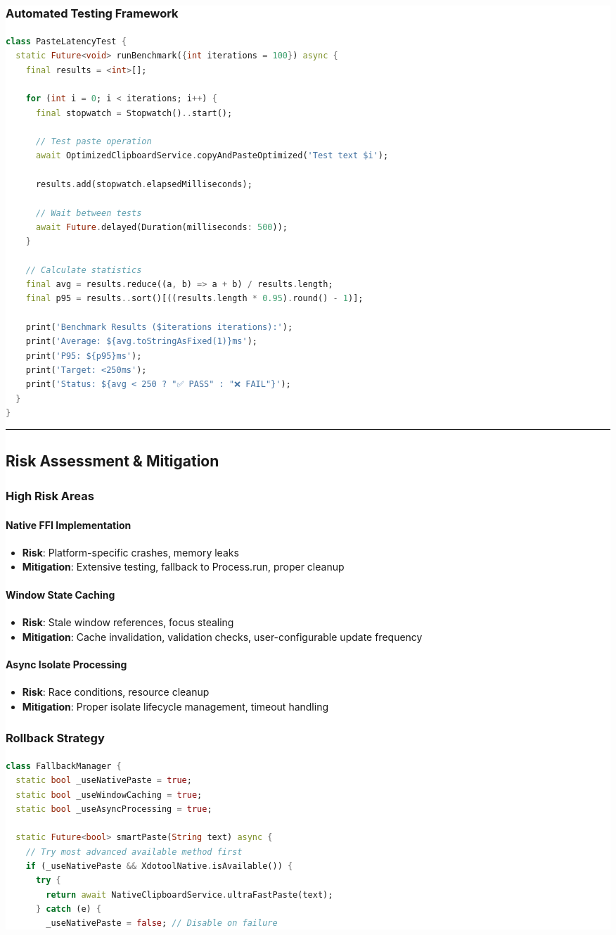### Automated Testing Framework
```dart
class PasteLatencyTest {
  static Future<void> runBenchmark({int iterations = 100}) async {
    final results = <int>[];
    
    for (int i = 0; i < iterations; i++) {
      final stopwatch = Stopwatch()..start();
      
      // Test paste operation
      await OptimizedClipboardService.copyAndPasteOptimized('Test text $i');
      
      results.add(stopwatch.elapsedMilliseconds);
      
      // Wait between tests
      await Future.delayed(Duration(milliseconds: 500));
    }
    
    // Calculate statistics
    final avg = results.reduce((a, b) => a + b) / results.length;
    final p95 = results..sort()[((results.length * 0.95).round() - 1)];
    
    print('Benchmark Results ($iterations iterations):');
    print('Average: ${avg.toStringAsFixed(1)}ms');
    print('P95: ${p95}ms');
    print('Target: <250ms');
    print('Status: ${avg < 250 ? "✅ PASS" : "❌ FAIL"}');
  }
}
```

---

## Risk Assessment & Mitigation

### High Risk Areas

#### Native FFI Implementation
- **Risk**: Platform-specific crashes, memory leaks
- **Mitigation**: Extensive testing, fallback to Process.run, proper cleanup

#### Window State Caching
- **Risk**: Stale window references, focus stealing
- **Mitigation**: Cache invalidation, validation checks, user-configurable update frequency

#### Async Isolate Processing
- **Risk**: Race conditions, resource cleanup
- **Mitigation**: Proper isolate lifecycle management, timeout handling

### Rollback Strategy
```dart
class FallbackManager {
  static bool _useNativePaste = true;
  static bool _useWindowCaching = true;
  static bool _useAsyncProcessing = true;
  
  static Future<bool> smartPaste(String text) async {
    // Try most advanced available method first
    if (_useNativePaste && XdotoolNative.isAvailable()) {
      try {
        return await NativeClipboardService.ultraFastPaste(text);
      } catch (e) {
        _useNativePaste = false; // Disable on failure
```